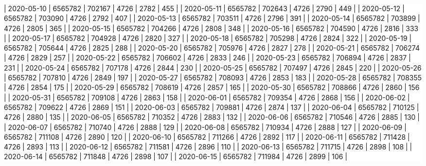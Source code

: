 | 2020-05-10 | 6565782 | 702167 | 4726 | 2782 | 455 |
| 2020-05-11 | 6565782 | 702643 | 4726 | 2790 | 449 |
| 2020-05-12 | 6565782 | 703090 | 4726 | 2792 | 407 |
| 2020-05-13 | 6565782 | 703511 | 4726 | 2796 | 391 |
| 2020-05-14 | 6565782 | 703899 | 4726 | 2805 | 365 |
| 2020-05-15 | 6565782 | 704266 | 4726 | 2808 | 348 |
| 2020-05-16 | 6565782 | 704590 | 4726 | 2816 | 333 |
| 2020-05-17 | 6565782 | 704928 | 4726 | 2820 | 327 |
| 2020-05-18 | 6565782 | 705298 | 4726 | 2824 | 322 |
| 2020-05-19 | 6565782 | 705644 | 4726 | 2825 | 288 |
| 2020-05-20 | 6565782 | 705976 | 4726 | 2827 | 278 |
| 2020-05-21 | 6565782 | 706274 | 4726 | 2829 | 257 |
| 2020-05-22 | 6565782 | 706602 | 4726 | 2833 | 246 |
| 2020-05-23 | 6565782 | 706894 | 4726 | 2837 | 231 |
| 2020-05-24 | 6565782 | 707178 | 4726 | 2844 | 230 |
| 2020-05-25 | 6565782 | 707497 | 4726 | 2845 | 220 |
| 2020-05-26 | 6565782 | 707810 | 4726 | 2849 | 197 |
| 2020-05-27 | 6565782 | 708093 | 4726 | 2853 | 183 |
| 2020-05-28 | 6565782 | 708355 | 4726 | 2854 | 175 |
| 2020-05-29 | 6565782 | 708619 | 4726 | 2857 | 165 |
| 2020-05-30 | 6565782 | 708866 | 4726 | 2860 | 156 |
| 2020-05-31 | 6565782 | 709108 | 4726 | 2863 | 158 |
| 2020-06-01 | 6565782 | 709354 | 4726 | 2868 | 156 |
| 2020-06-02 | 6565782 | 709622 | 4726 | 2869 | 151 |
| 2020-06-03 | 6565782 | 709881 | 4726 | 2874 | 137 |
| 2020-06-04 | 6565782 | 710125 | 4726 | 2880 | 135 |
| 2020-06-05 | 6565782 | 710352 | 4726 | 2883 | 132 |
| 2020-06-06 | 6565782 | 710546 | 4726 | 2885 | 130 |
| 2020-06-07 | 6565782 | 710740 | 4726 | 2888 | 129 |
| 2020-06-08 | 6565782 | 710934 | 4726 | 2888 | 127 |
| 2020-06-09 | 6565782 | 711108 | 4726 | 2890 | 120 |
| 2020-06-10 | 6565782 | 711266 | 4726 | 2892 | 117 |
| 2020-06-11 | 6565782 | 711428 | 4726 | 2893 | 113 |
| 2020-06-12 | 6565782 | 711581 | 4726 | 2896 | 110 |
| 2020-06-13 | 6565782 | 711715 | 4726 | 2898 | 108 |
| 2020-06-14 | 6565782 | 711848 | 4726 | 2898 | 107 |
| 2020-06-15 | 6565782 | 711984 | 4726 | 2899 | 106 |